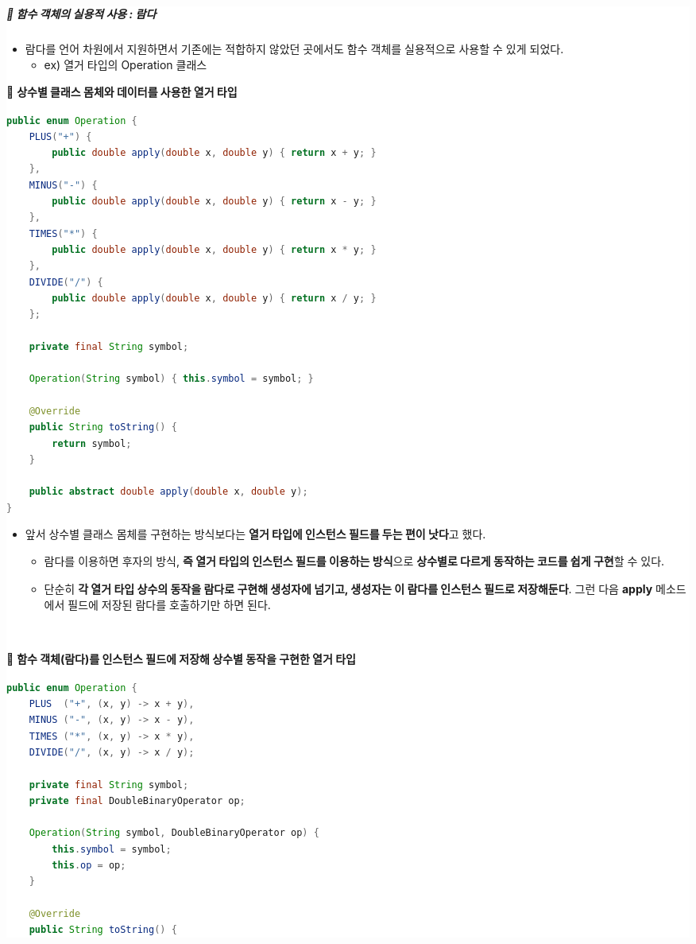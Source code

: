

##### 💎 함수 객체의 실용적 사용 : 람다

* 람다를 언어 차원에서 지원하면서 기존에는 적합하지 않았던 곳에서도 함수 객체를 실용적으로 사용할 수 있게 되었다.
  * ex) 열거 타입의 Operation 클래스



💎 **상수별 클래스 몸체와 데이터를 사용한 열거 타입**

```java
public enum Operation {
    PLUS("+") {
        public double apply(double x, double y) { return x + y; }
    },
    MINUS("-") {
        public double apply(double x, double y) { return x - y; }
    },
    TIMES("*") {
        public double apply(double x, double y) { return x * y; }
    },
    DIVIDE("/") {
        public double apply(double x, double y) { return x / y; }
    };
    
    private final String symbol;
    
    Operation(String symbol) { this.symbol = symbol; }
    
	@Override
    public String toString() {
        return symbol;
    }
    
    public abstract double apply(double x, double y);
}
```

* 앞서 상수별 클래스 몸체를 구현하는 방식보다는 **열거 타입에 인스턴스 필드를 두는 편이 낫다**고 했다.

  * 람다를 이용하면 후자의 방식, **즉 열거 타입의 인스턴스 필드를 이용하는 방식**으로 **상수별로 다르게 동작하는 코드를 쉽게 구현**할 수 있다.

    

  * 단순히 **각 열거 타입 상수의 동작을 람다로 구현해 생성자에 넘기고, 생성자는 이 람다를 인스턴스 필드로 저장해둔다**. 그런 다음 **apply** 메소드에서 필드에 저장된 람다를 호출하기만 하면 된다.

<br>



💎 **함수 객체(람다)를 인스턴스 필드에 저장해 상수별 동작을 구현한 열거 타입**

```java
public enum Operation {
    PLUS  ("+", (x, y) -> x + y),
    MINUS ("-", (x, y) -> x - y),
    TIMES ("*", (x, y) -> x * y),
    DIVIDE("/", (x, y) -> x / y);
    
    private final String symbol;
    private final DoubleBinaryOperator op;
    
    Operation(String symbol, DoubleBinaryOperator op) {
        this.symbol = symbol;
        this.op = op;
    }
    
    @Override
    public String toString() {
```